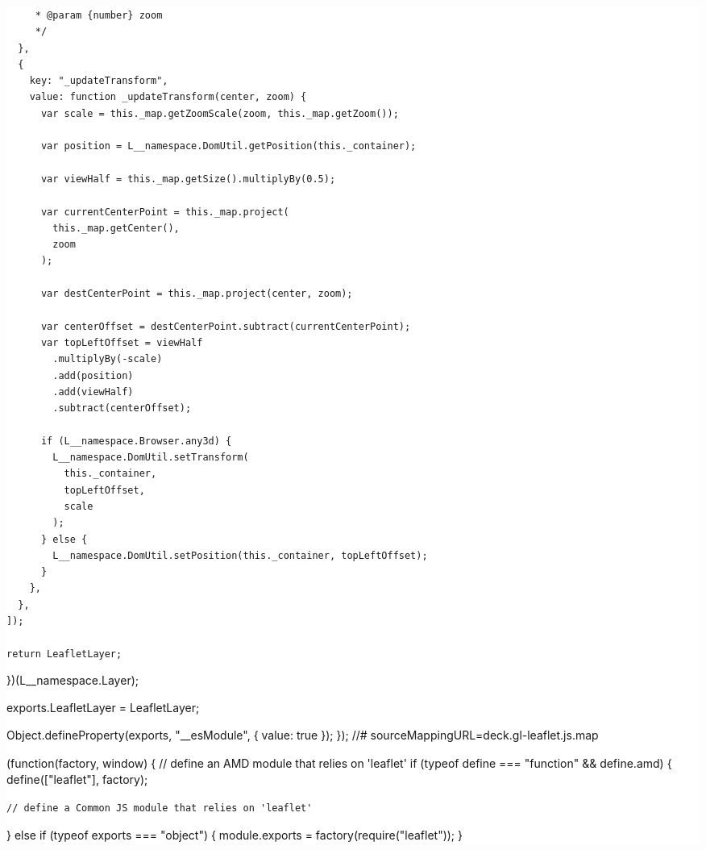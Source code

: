          * @param {number} zoom
         */
      },
      {
        key: "_updateTransform",
        value: function _updateTransform(center, zoom) {
          var scale = this._map.getZoomScale(zoom, this._map.getZoom());

          var position = L__namespace.DomUtil.getPosition(this._container);

          var viewHalf = this._map.getSize().multiplyBy(0.5);

          var currentCenterPoint = this._map.project(
            this._map.getCenter(),
            zoom
          );

          var destCenterPoint = this._map.project(center, zoom);

          var centerOffset = destCenterPoint.subtract(currentCenterPoint);
          var topLeftOffset = viewHalf
            .multiplyBy(-scale)
            .add(position)
            .add(viewHalf)
            .subtract(centerOffset);

          if (L__namespace.Browser.any3d) {
            L__namespace.DomUtil.setTransform(
              this._container,
              topLeftOffset,
              scale
            );
          } else {
            L__namespace.DomUtil.setPosition(this._container, topLeftOffset);
          }
        },
      },
    ]);

    return LeafletLayer;
  })(L__namespace.Layer);

  exports.LeafletLayer = LeafletLayer;

  Object.defineProperty(exports, "__esModule", { value: true });
});
//# sourceMappingURL=deck.gl-leaflet.js.map



(function(factory, window) {
  // define an AMD module that relies on 'leaflet'
  if (typeof define === "function" && define.amd) {
    define(["leaflet"], factory);

    // define a Common JS module that relies on 'leaflet'
  } else if (typeof exports === "object") {
    module.exports = factory(require("leaflet"));
  }
